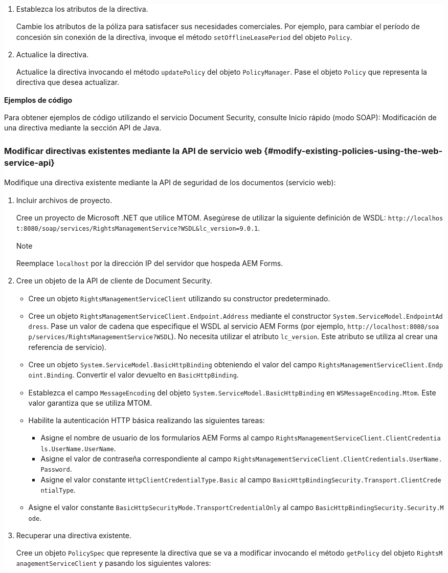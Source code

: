 1. Establezca los atributos de la directiva.

   Cambie los atributos de la póliza para satisfacer sus necesidades comerciales. Por ejemplo, para cambiar el período de concesión sin conexión de la directiva, invoque el método `setOfflineLeasePeriod` del objeto `Policy`.

1. Actualice la directiva.

   Actualice la directiva invocando el método `updatePolicy` del objeto `PolicyManager`. Pase el objeto `Policy` que representa la directiva que desea actualizar.

**Ejemplos de código**

Para obtener ejemplos de código utilizando el servicio Document Security, consulte Inicio rápido (modo SOAP): Modificación de una directiva mediante la sección API de Java.

### Modificar directivas existentes mediante la API de servicio web {#modify-existing-policies-using-the-web-service-api}

Modifique una directiva existente mediante la API de seguridad de los documentos (servicio web):

1. Incluir archivos de proyecto.

   Cree un proyecto de Microsoft .NET que utilice MTOM. Asegúrese de utilizar la siguiente definición de WSDL: `http://localhost:8080/soap/services/RightsManagementService?WSDL&lc_version=9.0.1`.

   >[!NOTE]
   >
   >Reemplace `localhost` por la dirección IP del servidor que hospeda AEM Forms.

1. Cree un objeto de la API de cliente de Document Security.

   * Cree un objeto `RightsManagementServiceClient` utilizando su constructor predeterminado.
   * Cree un objeto `RightsManagementServiceClient.Endpoint.Address` mediante el constructor `System.ServiceModel.EndpointAddress`. Pase un valor de cadena que especifique el WSDL al servicio AEM Forms (por ejemplo, `http://localhost:8080/soap/services/RightsManagementService?WSDL`). No necesita utilizar el atributo `lc_version`. Este atributo se utiliza al crear una referencia de servicio).
   * Cree un objeto `System.ServiceModel.BasicHttpBinding` obteniendo el valor del campo `RightsManagementServiceClient.Endpoint.Binding`. Convertir el valor devuelto en `BasicHttpBinding`.
   * Establezca el campo `MessageEncoding` del objeto `System.ServiceModel.BasicHttpBinding` en `WSMessageEncoding.Mtom`. Este valor garantiza que se utiliza MTOM.
   * Habilite la autenticación HTTP básica realizando las siguientes tareas:

      * Asigne el nombre de usuario de los formularios AEM Forms al campo `RightsManagementServiceClient.ClientCredentials.UserName.UserName`.
      * Asigne el valor de contraseña correspondiente al campo `RightsManagementServiceClient.ClientCredentials.UserName.Password`.
      * Asigne el valor constante `HttpClientCredentialType.Basic` al campo `BasicHttpBindingSecurity.Transport.ClientCredentialType`.

   * Asigne el valor constante `BasicHttpSecurityMode.TransportCredentialOnly` al campo `BasicHttpBindingSecurity.Security.Mode`.

1. Recuperar una directiva existente.

   Cree un objeto `PolicySpec` que represente la directiva que se va a modificar invocando el método `getPolicy` del objeto `RightsManagementServiceClient` y pasando los siguientes valores:
